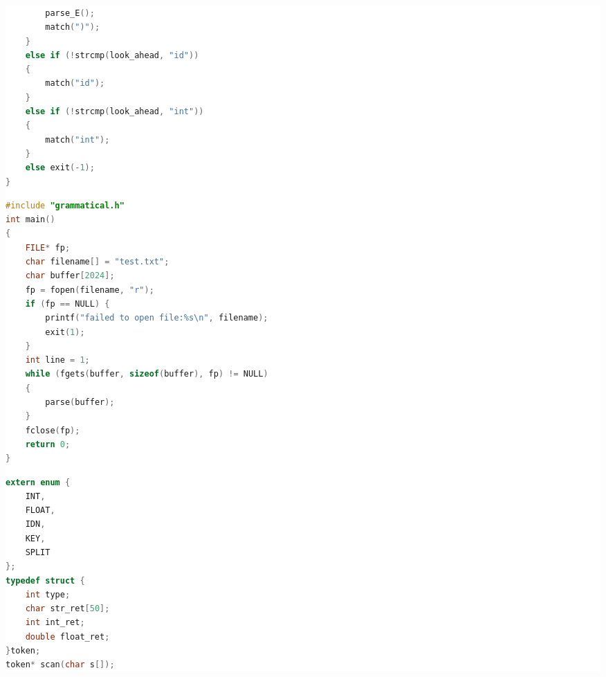 ```c
		parse_E();
		match(")");
	}
	else if (!strcmp(look_ahead, "id"))
	{
		match("id");
	}
	else if (!strcmp(look_ahead, "int"))
	{
		match("int");
	}
	else exit(-1);
}
```

```c
#include "grammatical.h"
int main()
{
    FILE* fp;
    char filename[] = "test.txt";
    char buffer[2024];
    fp = fopen(filename, "r");
    if (fp == NULL) {
        printf("failed to open file:%s\n", filename);
        exit(1);
    }
    int line = 1;
    while (fgets(buffer, sizeof(buffer), fp) != NULL)
    {
        parse(buffer);
    }
    fclose(fp);
    return 0;
}
```

```c
extern enum {
    INT,
    FLOAT,
    IDN,
    KEY,
    SPLIT
};
typedef struct {
    int type;
    char str_ret[50];
    int int_ret;
    double float_ret;
}token;
token* scan(char s[]);
```
